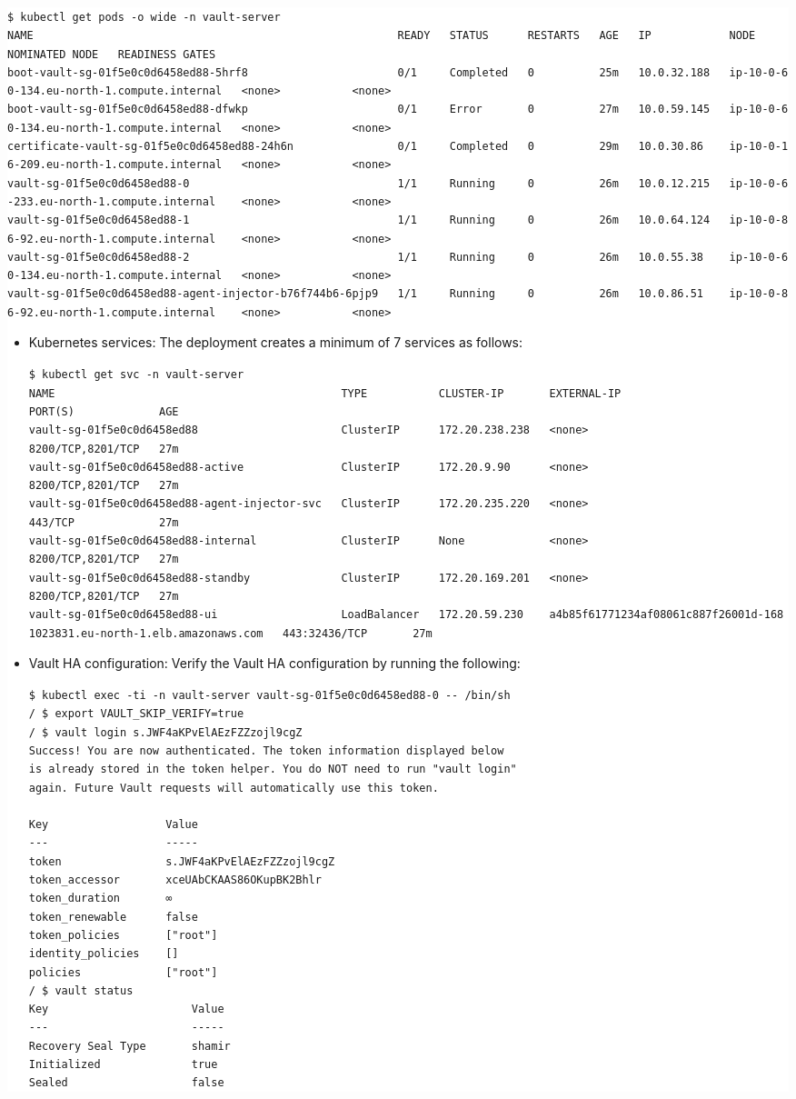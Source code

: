   ```
  $ kubectl get pods -o wide -n vault-server
  NAME                                                        READY   STATUS      RESTARTS   AGE   IP            NODE                                         NOMINATED NODE   READINESS GATES
  boot-vault-sg-01f5e0c0d6458ed88-5hrf8                       0/1     Completed   0          25m   10.0.32.188   ip-10-0-60-134.eu-north-1.compute.internal   <none>           <none>
  boot-vault-sg-01f5e0c0d6458ed88-dfwkp                       0/1     Error       0          27m   10.0.59.145   ip-10-0-60-134.eu-north-1.compute.internal   <none>           <none>
  certificate-vault-sg-01f5e0c0d6458ed88-24h6n                0/1     Completed   0          29m   10.0.30.86    ip-10-0-16-209.eu-north-1.compute.internal   <none>           <none>
  vault-sg-01f5e0c0d6458ed88-0                                1/1     Running     0          26m   10.0.12.215   ip-10-0-6-233.eu-north-1.compute.internal    <none>           <none>
  vault-sg-01f5e0c0d6458ed88-1                                1/1     Running     0          26m   10.0.64.124   ip-10-0-86-92.eu-north-1.compute.internal    <none>           <none>
  vault-sg-01f5e0c0d6458ed88-2                                1/1     Running     0          26m   10.0.55.38    ip-10-0-60-134.eu-north-1.compute.internal   <none>           <none>
  vault-sg-01f5e0c0d6458ed88-agent-injector-b76f744b6-6pjp9   1/1     Running     0          26m   10.0.86.51    ip-10-0-86-92.eu-north-1.compute.internal    <none>           <none>
  ```

* Kubernetes services:
  The deployment creates a minimum of 7 services as follows:
  ```
  $ kubectl get svc -n vault-server
  NAME                                            TYPE           CLUSTER-IP       EXTERNAL-IP                                                                PORT(S)             AGE
  vault-sg-01f5e0c0d6458ed88                      ClusterIP      172.20.238.238   <none>                                                                     8200/TCP,8201/TCP   27m
  vault-sg-01f5e0c0d6458ed88-active               ClusterIP      172.20.9.90      <none>                                                                     8200/TCP,8201/TCP   27m
  vault-sg-01f5e0c0d6458ed88-agent-injector-svc   ClusterIP      172.20.235.220   <none>                                                                     443/TCP             27m
  vault-sg-01f5e0c0d6458ed88-internal             ClusterIP      None             <none>                                                                     8200/TCP,8201/TCP   27m
  vault-sg-01f5e0c0d6458ed88-standby              ClusterIP      172.20.169.201   <none>                                                                     8200/TCP,8201/TCP   27m
  vault-sg-01f5e0c0d6458ed88-ui                   LoadBalancer   172.20.59.230    a4b85f61771234af08061c887f26001d-1681023831.eu-north-1.elb.amazonaws.com   443:32436/TCP       27m
  ```

* Vault HA configuration:
  Verify the Vault HA configuration by running the following:
  ```
  $ kubectl exec -ti -n vault-server vault-sg-01f5e0c0d6458ed88-0 -- /bin/sh
  / $ export VAULT_SKIP_VERIFY=true
  / $ vault login s.JWF4aKPvElAEzFZZzojl9cgZ
  Success! You are now authenticated. The token information displayed below
  is already stored in the token helper. You do NOT need to run "vault login"
  again. Future Vault requests will automatically use this token.

  Key                  Value
  ---                  -----
  token                s.JWF4aKPvElAEzFZZzojl9cgZ
  token_accessor       xceUAbCKAAS86OKupBK2Bhlr
  token_duration       ∞
  token_renewable      false
  token_policies       ["root"]
  identity_policies    []
  policies             ["root"]
  / $ vault status
  Key                      Value
  ---                      -----
  Recovery Seal Type       shamir
  Initialized              true
  Sealed                   false
  ```